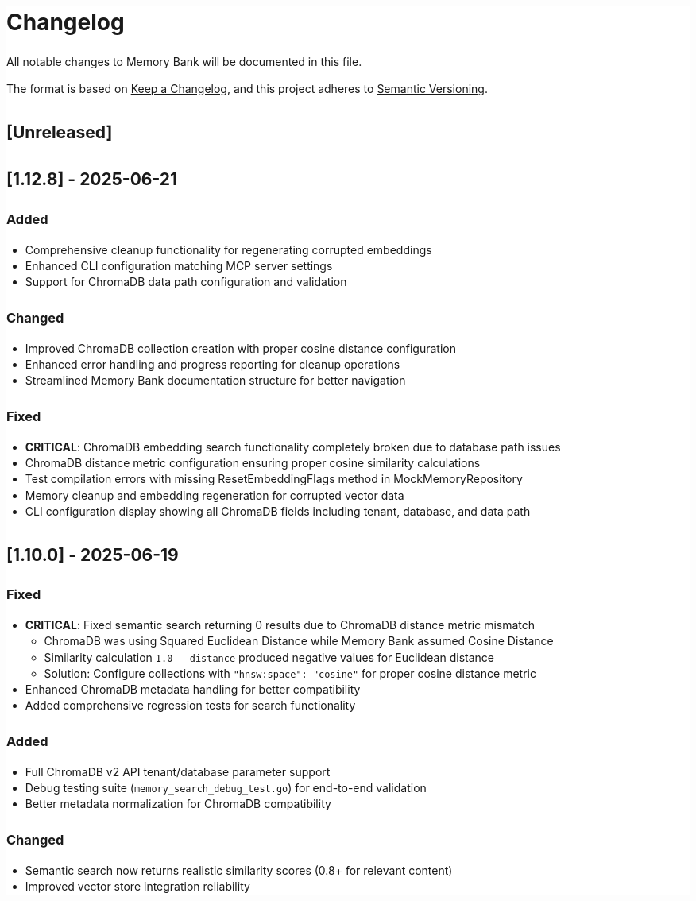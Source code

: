 # Changelog

All notable changes to Memory Bank will be documented in this file.

The format is based on [Keep a Changelog](https://keepachangelog.com/en/1.0.0/),
and this project adheres to [Semantic Versioning](https://semver.org/spec/v2.0.0.html).

## [Unreleased]

## [1.12.8] - 2025-06-21

### Added
- Comprehensive cleanup functionality for regenerating corrupted embeddings
- Enhanced CLI configuration matching MCP server settings
- Support for ChromaDB data path configuration and validation

### Changed
- Improved ChromaDB collection creation with proper cosine distance configuration
- Enhanced error handling and progress reporting for cleanup operations
- Streamlined Memory Bank documentation structure for better navigation

### Fixed
- **CRITICAL**: ChromaDB embedding search functionality completely broken due to database path issues
- ChromaDB distance metric configuration ensuring proper cosine similarity calculations
- Test compilation errors with missing ResetEmbeddingFlags method in MockMemoryRepository
- Memory cleanup and embedding regeneration for corrupted vector data
- CLI configuration display showing all ChromaDB fields including tenant, database, and data path

## [1.10.0] - 2025-06-19

### Fixed
- **CRITICAL**: Fixed semantic search returning 0 results due to ChromaDB distance metric mismatch
  - ChromaDB was using Squared Euclidean Distance while Memory Bank assumed Cosine Distance
  - Similarity calculation `1.0 - distance` produced negative values for Euclidean distance
  - Solution: Configure collections with `"hnsw:space": "cosine"` for proper cosine distance metric
- Enhanced ChromaDB metadata handling for better compatibility
- Added comprehensive regression tests for search functionality

### Added
- Full ChromaDB v2 API tenant/database parameter support
- Debug testing suite (`memory_search_debug_test.go`) for end-to-end validation
- Better metadata normalization for ChromaDB compatibility

### Changed
- Semantic search now returns realistic similarity scores (0.8+ for relevant content)
- Improved vector store integration reliability

